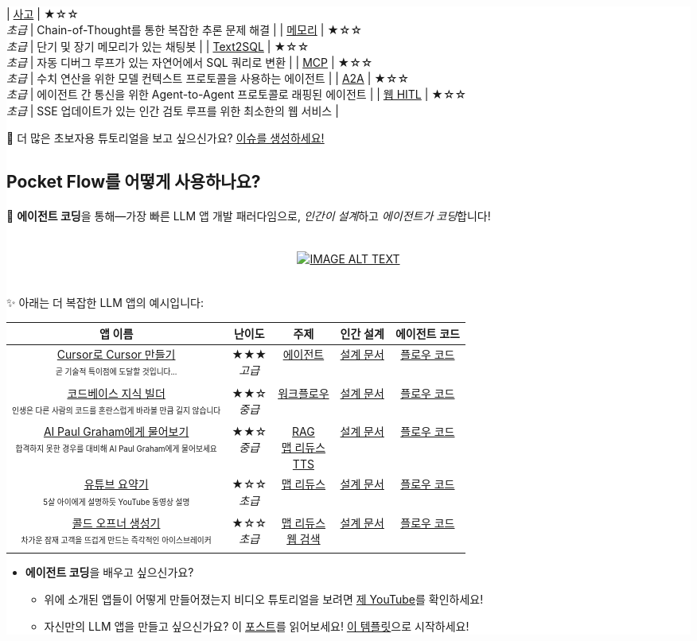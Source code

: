 | [사고](https://github.com/ssvip9527/PocketFlow/tree/main/cookbook/pocketflow-thinking) | ★☆☆ <br> *초급*   | Chain-of-Thought를 통한 복잡한 추론 문제 해결 |
| [메모리](https://github.com/ssvip9527/PocketFlow/tree/main/cookbook/pocketflow-chat-memory) | ★☆☆ <br> *초급* | 단기 및 장기 메모리가 있는 채팅봇 |
| [Text2SQL](https://github.com/ssvip9527/PocketFlow/tree/main/cookbook/pocketflow-text2sql) | ★☆☆ <br> *초급* | 자동 디버그 루프가 있는 자연어에서 SQL 쿼리로 변환 |
| [MCP](https://github.com/ssvip9527/PocketFlow/tree/main/cookbook/pocketflow-mcp) | ★☆☆ <br> *초급* | 수치 연산을 위한 모델 컨텍스트 프로토콜을 사용하는 에이전트 |
| [A2A](https://github.com/ssvip9527/PocketFlow/tree/main/cookbook/pocketflow-a2a) | ★☆☆ <br> *초급* | 에이전트 간 통신을 위한 Agent-to-Agent 프로토콜로 래핑된 에이전트 |
| [웹 HITL](https://github.com/ssvip9527/PocketFlow/tree/main/cookbook/pocketflow-web-hitl) | ★☆☆ <br> *초급* | SSE 업데이트가 있는 인간 검토 루프를 위한 최소한의 웹 서비스 |

</div>

👀 더 많은 초보자용 튜토리얼을 보고 싶으신가요? [이슈를 생성하세요!](https://github.com/ssvip9527/PocketFlow/issues/new)

## Pocket Flow를 어떻게 사용하나요?

🚀 **에이전트 코딩**을 통해—가장 빠른 LLM 앱 개발 패러다임으로, *인간이 설계*하고 *에이전트가 코딩*합니다!

<br>
<div align="center">
  <a href="https://zacharyhuang.substack.com/p/agentic-coding-the-most-fun-way-to" target="_blank">
    <img src="https://substackcdn.com/image/fetch/f_auto,q_auto:good,fl_progressive:steep/https%3A%2F%2Fsubstack-post-media.s3.amazonaws.com%2Fpublic%2Fimages%2F423a39af-49e8-483b-bc5a-88cc764350c6_1050x588.png" width="700" alt="IMAGE ALT TEXT" style="cursor: pointer;">
  </a>
</div>
<br>

✨ 아래는 더 복잡한 LLM 앱의 예시입니다:

<div align="center">
  
|  앱 이름     |  난이도    | 주제  | 인간 설계 | 에이전트 코드 |
| :-------------:  | :-------------: | :---------------------: |  :---: |  :---: |
| [Cursor로 Cursor 만들기](https://github.com/The-Pocket/Tutorial-Cursor) <br> <sup><sub>곧 기술적 특이점에 도달할 것입니다...</sup></sub> | ★★★ <br> *고급*   | [에이전트](https://the-pocket.github.io/PocketFlow/design_pattern/agent.html) | [설계 문서](https://github.com/The-Pocket/Tutorial-Cursor/blob/main/docs/design.md) | [플로우 코드](https://github.com/The-Pocket/Tutorial-Cursor/blob/main/flow.py)
| [코드베이스 지식 빌더](https://github.com/The-Pocket/Tutorial-Codebase-Knowledge) <br> <sup><sub>인생은 다른 사람의 코드를 혼란스럽게 바라볼 만큼 길지 않습니다</sup></sub> |  ★★☆ <br> *중급* | [워크플로우](https://the-pocket.github.io/PocketFlow/design_pattern/workflow.html) | [설계 문서](https://github.com/The-Pocket/Tutorial-Codebase-Knowledge/blob/main/docs/design.md) | [플로우 코드](https://github.com/The-Pocket/Tutorial-Codebase-Knowledge/blob/main/flow.py)
| [AI Paul Graham에게 물어보기](https://github.com/The-Pocket/Tutorial-YC-Partner) <br> <sup><sub>합격하지 못한 경우를 대비해 AI Paul Graham에게 물어보세요</sup></sub> | ★★☆ <br> *중급*  | [RAG](https://the-pocket.github.io/PocketFlow/design_pattern/rag.html) <br> [맵 리듀스](https://the-pocket.github.io/PocketFlow/design_pattern/mapreduce.html) <br> [TTS](https://the-pocket.github.io/PocketFlow/utility_function/text_to_speech.html) | [설계 문서](https://github.com/The-Pocket/Tutorial-AI-Paul-Graham/blob/main/docs/design.md) | [플로우 코드](https://github.com/The-Pocket/Tutorial-AI-Paul-Graham/blob/main/flow.py)
| [유튜브 요약기](https://github.com/The-Pocket/Tutorial-Youtube-Made-Simple)  <br> <sup><sub> 5살 아이에게 설명하듯 YouTube 동영상 설명 </sup></sub> | ★☆☆ <br> *초급*   | [맵 리듀스](https://the-pocket.github.io/PocketFlow/design_pattern/mapreduce.html) |  [설계 문서](https://github.com/The-Pocket/Tutorial-Youtube-Made-Simple/blob/main/docs/design.md) | [플로우 코드](https://github.com/The-Pocket/Tutorial-Youtube-Made-Simple/blob/main/flow.py)
| [콜드 오프너 생성기](https://github.com/The-Pocket/Tutorial-Cold-Email-Personalization)  <br> <sup><sub> 차가운 잠재 고객을 뜨겁게 만드는 즉각적인 아이스브레이커 </sup></sub> | ★☆☆ <br> *초급*   | [맵 리듀스](https://the-pocket.github.io/PocketFlow/design_pattern/mapreduce.html) <br> [웹 검색](https://the-pocket.github.io/PocketFlow/utility_function/websearch.html) |  [설계 문서](https://github.com/The-Pocket/Tutorial-Cold-Email-Personalization/blob/master/docs/design.md) | [플로우 코드](https://github.com/The-Pocket/Tutorial-Cold-Email-Personalization/blob/master/flow.py)

</div>

- **에이전트 코딩**을 배우고 싶으신가요?

  - 위에 소개된 앱들이 어떻게 만들어졌는지 비디오 튜토리얼을 보려면 [제 YouTube](https://www.youtube.com/@ZacharyLLM?sub_confirmation=1)를 확인하세요!

  - 자신만의 LLM 앱을 만들고 싶으신가요? 이 [포스트](https://zacharyhuang.substack.com/p/agentic-coding-the-most-fun-way-to)를 읽어보세요! [이 템플릿](https://github.com/ssvip9527/PocketFlow-Template-Python)으로 시작하세요!